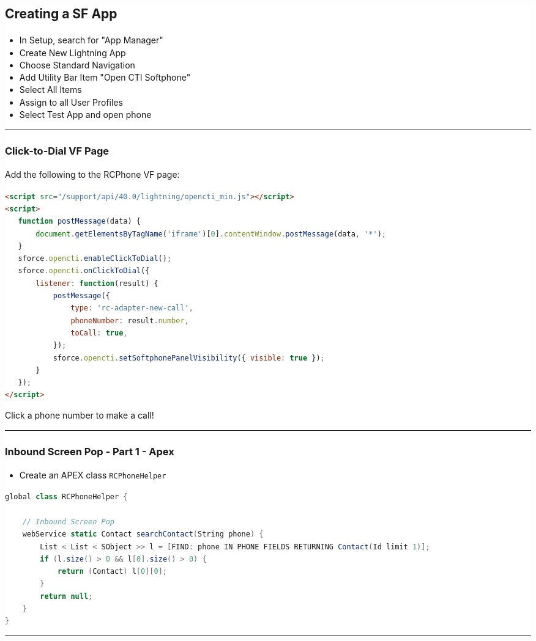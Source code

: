 
## Creating a SF App

* In Setup, search for "App Manager"
* Create New Lightning App
* Choose Standard Navigation
* Add Utility Bar Item "Open CTI Softphone"
* Select All Items
* Assign to all User Profiles
* Select Test App and open phone

---

### Click-to-Dial VF Page

Add the following to the RCPhone VF page:

```html
<script src="/support/api/40.0/lightning/opencti_min.js"></script>
<script>
   function postMessage(data) {
       document.getElementsByTagName('iframe')[0].contentWindow.postMessage(data, '*');
   }  
   sforce.opencti.enableClickToDial();
   sforce.opencti.onClickToDial({
       listener: function(result) {
           postMessage({
               type: 'rc-adapter-new-call',
               phoneNumber: result.number,
               toCall: true,
           });
           sforce.opencti.setSoftphonePanelVisibility({ visible: true });
       }
   });
</script>
```

Click a phone number to make a call!

---

### Inbound Screen Pop - Part 1 - Apex

* Create an APEX class `RCPhoneHelper`

```cs
global class RCPhoneHelper {

    // Inbound Screen Pop
    webService static Contact searchContact(String phone) {
        List < List < SObject >> l = [FIND: phone IN PHONE FIELDS RETURNING Contact(Id limit 1)];
        if (l.size() > 0 && l[0].size() > 0) {
            return (Contact) l[0][0];
        }
        return null;
    }
}
```

---